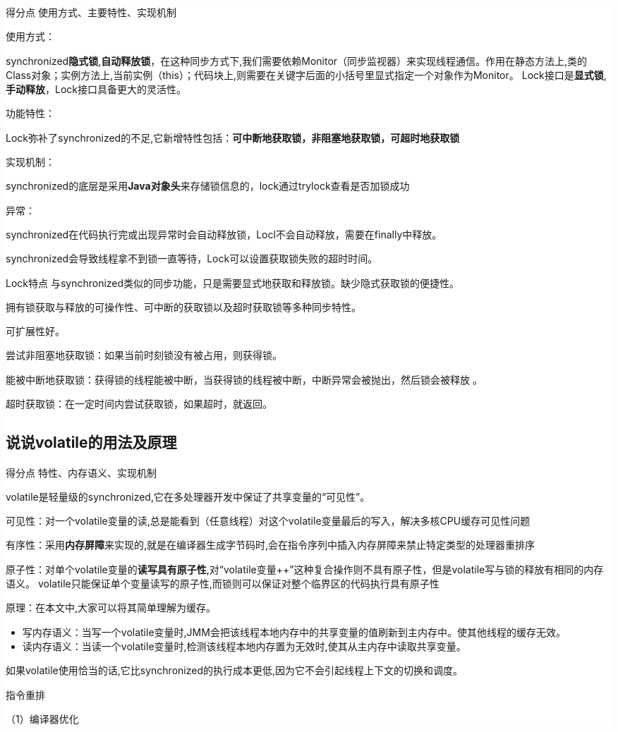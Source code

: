 得分点 使用方式、主要特性、实现机制

使用方式：

synchronized**隐式锁**,**自动释放锁**，在这种同步方式下,我们需要依赖Monitor（同步监视器）来实现线程通信。作用在静态方法上,类的Class对象；实例方法上,当前实例（this）；代码块上,则需要在关键字后面的小括号里显式指定一个对象作为Monitor。
Lock接口是**显式锁**,**手动释放**，Lock接口具备更大的灵活性。

功能特性：

Lock弥补了synchronized的不足,它新增特性包括：**可中断地获取锁，非阻塞地获取锁，可超时地获取锁**

实现机制：

synchronized的底层是采用**Java对象头**来存储锁信息的，lock通过trylock查看是否加锁成功

异常：

synchronized在代码执行完或出现异常时会自动释放锁，Locl不会自动释放，需要在finally中释放。 

synchronized会导致线程拿不到锁一直等待，Lock可以设置获取锁失败的超时时间。

Lock特点
与synchronized类似的同步功能，只是需要显式地获取和释放锁。缺少隐式获取锁的便捷性。

拥有锁获取与释放的可操作性、可中断的获取锁以及超时获取锁等多种同步特性。

可扩展性好。



尝试非阻塞地获取锁：如果当前时刻锁没有被占用，则获得锁。

能被中断地获取锁：获得锁的线程能被中断，当获得锁的线程被中断，中断异常会被抛出，然后锁会被释放 。

超时获取锁：在一定时间内尝试获取锁，如果超时，就返回。




## 说说volatile的用法及原理

得分点 特性、内存语义、实现机制

volatile是轻量级的synchronized,它在多处理器开发中保证了共享变量的“可见性”。

可见性：对一个volatile变量的读,总是能看到（任意线程）对这个volatile变量最后的写入，解决多核CPU缓存可见性问题 

有序性：采用**内存屏障**来实现的,就是在编译器生成字节码时,会在指令序列中插入内存屏障来禁止特定类型的处理器重排序 

原子性：对单个volatile变量的**读写具有原子性**,对“volatile变量++”这种复合操作则不具有原子性，但是volatile写与锁的释放有相同的内存语义。 volatile只能保证单个变量读写的原子性,而锁则可以保证对整个临界区的代码执行具有原子性

原理：在本文中,大家可以将其简单理解为缓存。 

- 写内存语义：当写一个volatile变量时,JMM会把该线程本地内存中的共享变量的值刷新到主内存中。使其他线程的缓存无效。
- 读内存语义：当读一个volatile变量时,检测该线程本地内存置为无效时,使其从主内存中读取共享变量。

如果volatile使用恰当的话,它比synchronized的执行成本更低,因为它不会引起线程上下文的切换和调度。



指令重排

（1）编译器优化

